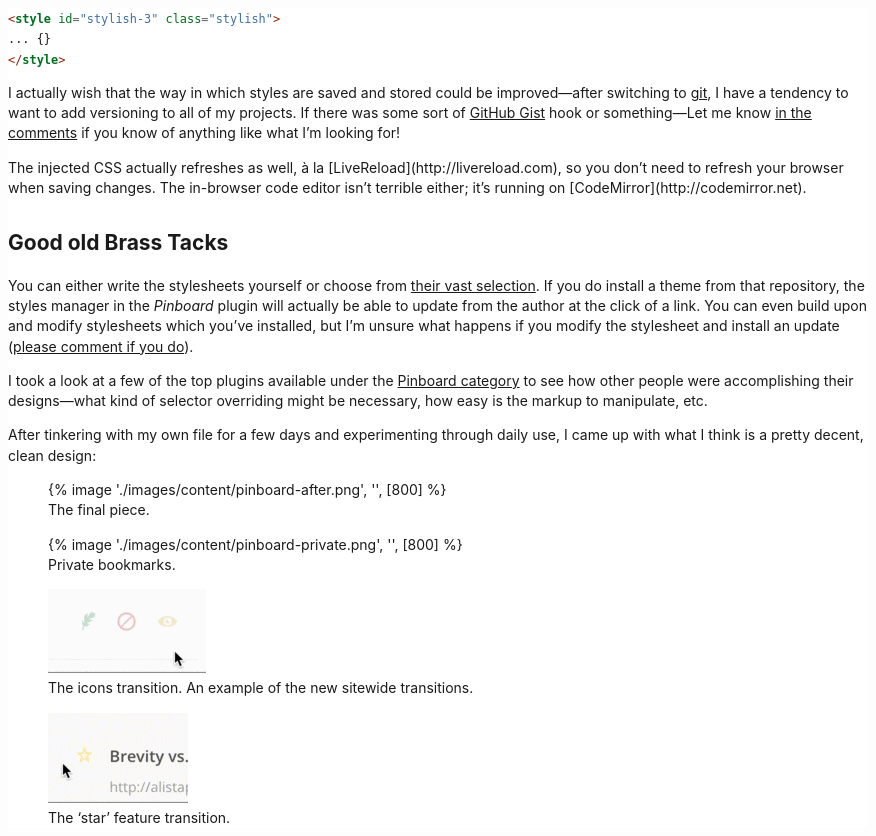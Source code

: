 ```html
<style id="stylish-3" class="stylish">
... {}
</style>
```

<aside><p>I actually wish that the way in which styles are saved and stored could be improved—after switching to <a rel="external" href="https://git-scm.com">git</a>, I have a tendency to want to add versioning to all of my projects. If there was some sort of <a rel="external" href="https://gist.github.com">GitHub Gist</a> hook or something—Let me know <a href="#comments">in the comments</a> if you know of anything like what I’m looking for!</p></aside>The injected CSS actually refreshes as well, à la [LiveReload](http://livereload.com), so you don’t need to refresh your browser when saving changes. The in-browser code editor isn’t terrible either; it’s running on [CodeMirror](http://codemirror.net).

<h2 id="brass-tacks">Good old Brass Tacks</h2>

You can either write the stylesheets yourself or choose from [their vast selection](https://userstyles.org/categories). If you do install a theme from that repository, the styles manager in the *Pinboard* plugin will actually be able to update from the author at the click of a link. You can even build upon and modify stylesheets which you’ve installed, but I’m unsure what happens if you modify the stylesheet and install an update ([please comment if you do](#webmentions)).

I took a look at a few of the top plugins available under the [Pinboard category](https://userstyles.org/styles/browse/pinboard) to see how other people were accomplishing their designs—what kind of selector overriding might be necessary, how easy is the markup to manipulate, etc.

After tinkering with my own file for a few days and experimenting through daily use, I came up with what I think is a pretty decent, clean design:

<figure>
    {% image './images/content/pinboard-after.png', '', [800] %}
    <figcaption>The final piece.</figcaption>
</figure>

<figure>
    {% image './images/content/pinboard-private.png', '', [800] %}
    <figcaption>Private bookmarks.</figcaption>
</figure>

<figure>
    <picture>
        <img src="/images/animated/pinboard-icons-transition.gif" alt="" loading="lazy">
    </picture>
    <figcaption>The icons transition. An example of the new sitewide transitions.</figcaption>
</figure>

<figure>
    <picture>
        <img src="/images/animated/pinboard-star-transition.gif" alt="" loading="lazy">
    </picture>
    <figcaption>The ‘star’ feature transition.</figcaption>
</figure>
